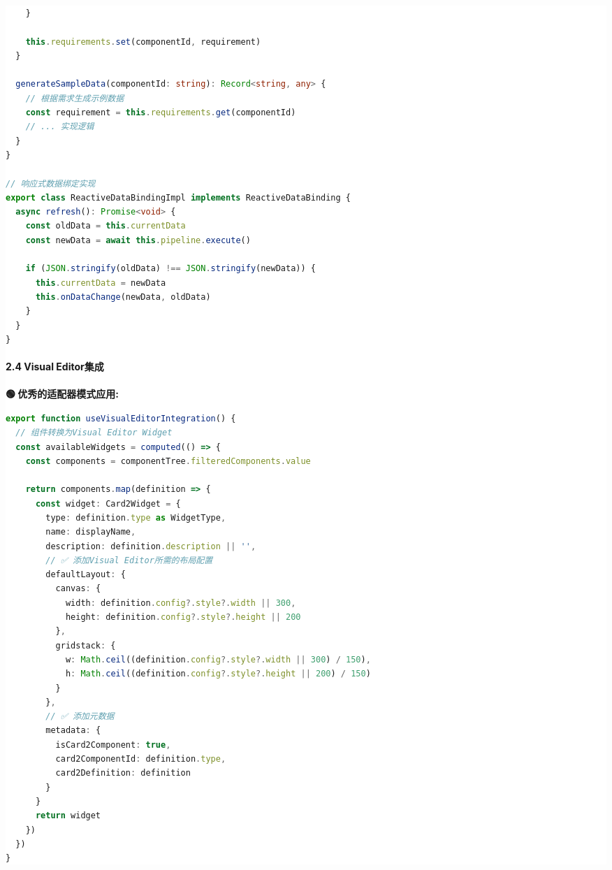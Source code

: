 ```typescript
    }
    
    this.requirements.set(componentId, requirement)
  }
  
  generateSampleData(componentId: string): Record<string, any> {
    // 根据需求生成示例数据
    const requirement = this.requirements.get(componentId)
    // ... 实现逻辑
  }
}

// 响应式数据绑定实现
export class ReactiveDataBindingImpl implements ReactiveDataBinding {
  async refresh(): Promise<void> {
    const oldData = this.currentData
    const newData = await this.pipeline.execute()
    
    if (JSON.stringify(oldData) !== JSON.stringify(newData)) {
      this.currentData = newData
      this.onDataChange(newData, oldData)
    }
  }
}
```

#### 2.4 Visual Editor集成

**🟢 优秀的适配器模式应用:**

```typescript
export function useVisualEditorIntegration() {
  // 组件转换为Visual Editor Widget
  const availableWidgets = computed(() => {
    const components = componentTree.filteredComponents.value
    
    return components.map(definition => {
      const widget: Card2Widget = {
        type: definition.type as WidgetType,
        name: displayName,
        description: definition.description || '',
        // ✅ 添加Visual Editor所需的布局配置
        defaultLayout: {
          canvas: {
            width: definition.config?.style?.width || 300,
            height: definition.config?.style?.height || 200
          },
          gridstack: {
            w: Math.ceil((definition.config?.style?.width || 300) / 150),
            h: Math.ceil((definition.config?.style?.height || 200) / 150)
          }
        },
        // ✅ 添加元数据
        metadata: {
          isCard2Component: true,
          card2ComponentId: definition.type,
          card2Definition: definition
        }
      }
      return widget
    })
  })
}
```
